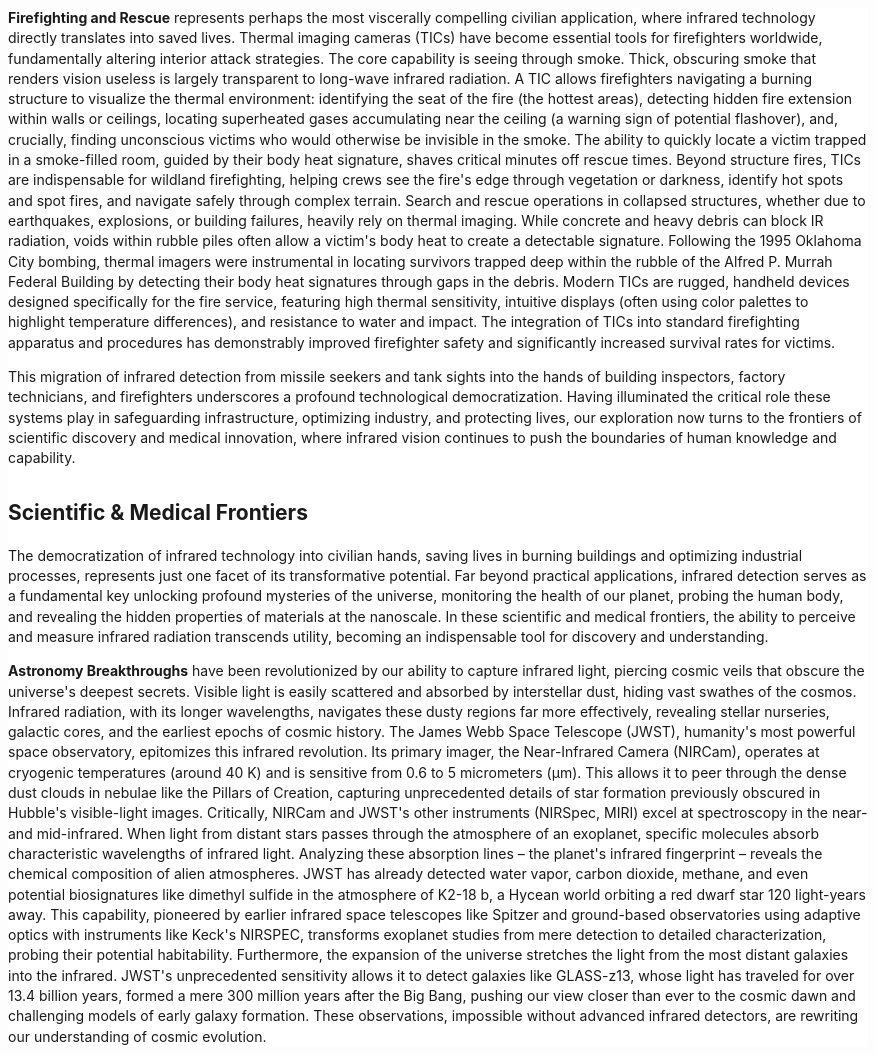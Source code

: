 **Firefighting and Rescue** represents perhaps the most viscerally compelling civilian application, where infrared technology directly translates into saved lives. Thermal imaging cameras (TICs) have become essential tools for firefighters worldwide, fundamentally altering interior attack strategies. The core capability is seeing through smoke. Thick, obscuring smoke that renders vision useless is largely transparent to long-wave infrared radiation. A TIC allows firefighters navigating a burning structure to visualize the thermal environment: identifying the seat of the fire (the hottest areas), detecting hidden fire extension within walls or ceilings, locating superheated gases accumulating near the ceiling (a warning sign of potential flashover), and, crucially, finding unconscious victims who would otherwise be invisible in the smoke. The ability to quickly locate a victim trapped in a smoke-filled room, guided by their body heat signature, shaves critical minutes off rescue times. Beyond structure fires, TICs are indispensable for wildland firefighting, helping crews see the fire's edge through vegetation or darkness, identify hot spots and spot fires, and navigate safely through complex terrain. Search and rescue operations in collapsed structures, whether due to earthquakes, explosions, or building failures, heavily rely on thermal imaging. While concrete and heavy debris can block IR radiation, voids within rubble piles often allow a victim's body heat to create a detectable signature. Following the 1995 Oklahoma City bombing, thermal imagers were instrumental in locating survivors trapped deep within the rubble of the Alfred P. Murrah Federal Building by detecting their body heat signatures through gaps in the debris. Modern TICs are rugged, handheld devices designed specifically for the fire service, featuring high thermal sensitivity, intuitive displays (often using color palettes to highlight temperature differences), and resistance to water and impact. The integration of TICs into standard firefighting apparatus and procedures has demonstrably improved firefighter safety and significantly increased survival rates for victims.

This migration of infrared detection from missile seekers and tank sights into the hands of building inspectors, factory technicians, and firefighters underscores a profound technological democratization. Having illuminated the critical role these systems play in safeguarding infrastructure, optimizing industry, and protecting lives, our exploration now turns to the frontiers of scientific discovery and medical innovation, where infrared vision continues to push the boundaries of human knowledge and capability.

## Scientific & Medical Frontiers

The democratization of infrared technology into civilian hands, saving lives in burning buildings and optimizing industrial processes, represents just one facet of its transformative potential. Far beyond practical applications, infrared detection serves as a fundamental key unlocking profound mysteries of the universe, monitoring the health of our planet, probing the human body, and revealing the hidden properties of materials at the nanoscale. In these scientific and medical frontiers, the ability to perceive and measure infrared radiation transcends utility, becoming an indispensable tool for discovery and understanding.

**Astronomy Breakthroughs** have been revolutionized by our ability to capture infrared light, piercing cosmic veils that obscure the universe's deepest secrets. Visible light is easily scattered and absorbed by interstellar dust, hiding vast swathes of the cosmos. Infrared radiation, with its longer wavelengths, navigates these dusty regions far more effectively, revealing stellar nurseries, galactic cores, and the earliest epochs of cosmic history. The James Webb Space Telescope (JWST), humanity's most powerful space observatory, epitomizes this infrared revolution. Its primary imager, the Near-Infrared Camera (NIRCam), operates at cryogenic temperatures (around 40 K) and is sensitive from 0.6 to 5 micrometers (µm). This allows it to peer through the dense dust clouds in nebulae like the Pillars of Creation, capturing unprecedented details of star formation previously obscured in Hubble's visible-light images. Critically, NIRCam and JWST's other instruments (NIRSpec, MIRI) excel at spectroscopy in the near- and mid-infrared. When light from distant stars passes through the atmosphere of an exoplanet, specific molecules absorb characteristic wavelengths of infrared light. Analyzing these absorption lines – the planet's infrared fingerprint – reveals the chemical composition of alien atmospheres. JWST has already detected water vapor, carbon dioxide, methane, and even potential biosignatures like dimethyl sulfide in the atmosphere of K2-18 b, a Hycean world orbiting a red dwarf star 120 light-years away. This capability, pioneered by earlier infrared space telescopes like Spitzer and ground-based observatories using adaptive optics with instruments like Keck's NIRSPEC, transforms exoplanet studies from mere detection to detailed characterization, probing their potential habitability. Furthermore, the expansion of the universe stretches the light from the most distant galaxies into the infrared. JWST's unprecedented sensitivity allows it to detect galaxies like GLASS-z13, whose light has traveled for over 13.4 billion years, formed a mere 300 million years after the Big Bang, pushing our view closer than ever to the cosmic dawn and challenging models of early galaxy formation. These observations, impossible without advanced infrared detectors, are rewriting our understanding of cosmic evolution.
